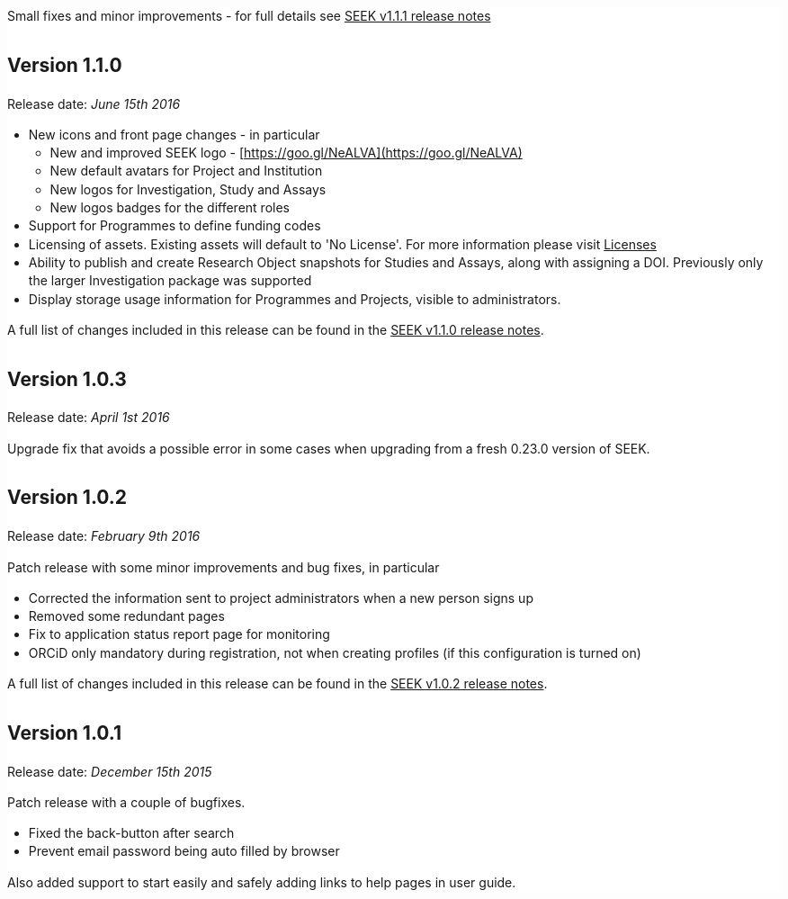 Small fixes and minor improvements - for full details see [SEEK v1.1.1 release notes](release-notes-1.1.1.html)

## Version 1.1.0

Release date: _June 15th 2016_

  * New icons and front page changes - in particular
      * New and improved SEEK logo - [https://goo.gl/NeALVA](https://goo.gl/NeALVA)
      * New default avatars for Project and Institution
      * New logos for Investigation, Study and Assays
      * New logos badges for the different roles
  * Support for Programmes to define funding codes
  * Licensing of assets. Existing assets will default to 'No License'. For more information please visit [Licenses](/help/user-guide/licenses.html)
  * Ability to publish and create Research Object snapshots for Studies and Assays, along with assigning a DOI. Previously only the larger Investigation package was supported
  * Display storage usage information for Programmes and Projects, visible to administrators.

A full list of changes included in this release can be found in the [SEEK v1.1.0 release notes](release-notes-1.1.0.html).


## Version 1.0.3

Release date: _April 1st 2016_

Upgrade fix that avoids a possible error in some cases when upgrading from a fresh 0.23.0 version of SEEK.

## Version 1.0.2

Release date: _February 9th 2016_

Patch release with some minor improvements and bug fixes, in particular

  * Corrected the information sent to project administrators when a new person signs up
  * Removed some redundant pages
  * Fix to application status report page for monitoring
  * ORCiD only mandatory during registration, not when creating profiles (if this configuration is turned on)

A full list of changes included in this release can be found in the [SEEK v1.0.2 release notes](release-notes-1.0.2.html).

## Version 1.0.1

Release date: _December 15th 2015_

Patch release with a couple of bugfixes.

  * Fixed the back-button after search
  * Prevent email password being auto filled by browser

Also added support to start easily and safely adding links to help pages in user guide.
